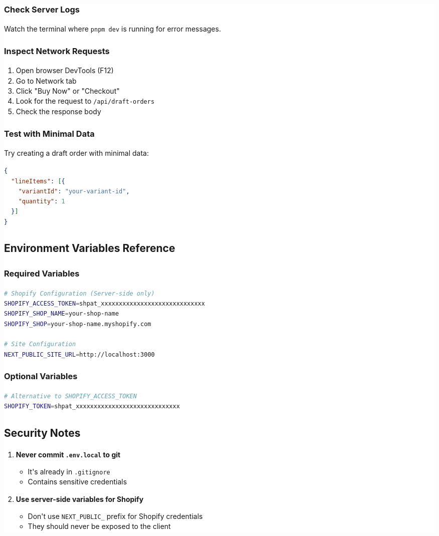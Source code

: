 ### Check Server Logs

Watch the terminal where `pnpm dev` is running for error messages.

### Inspect Network Requests

1. Open browser DevTools (F12)
2. Go to Network tab
3. Click "Buy Now" or "Checkout"
4. Look for the request to `/api/draft-orders`
5. Check the response body

### Test with Minimal Data

Try creating a draft order with minimal data:

```json
{
  "lineItems": [{
    "variantId": "your-variant-id",
    "quantity": 1
  }]
}
```

## Environment Variables Reference

### Required Variables

```bash
# Shopify Configuration (Server-side only)
SHOPIFY_ACCESS_TOKEN=shpat_xxxxxxxxxxxxxxxxxxxxxxxxxxxxx
SHOPIFY_SHOP_NAME=your-shop-name
SHOPIFY_SHOP=your-shop-name.myshopify.com

# Site Configuration
NEXT_PUBLIC_SITE_URL=http://localhost:3000
```

### Optional Variables

```bash
# Alternative to SHOPIFY_ACCESS_TOKEN
SHOPIFY_TOKEN=shpat_xxxxxxxxxxxxxxxxxxxxxxxxxxxxx
```

## Security Notes

1. **Never commit `.env.local` to git**
   - It's already in `.gitignore`
   - Contains sensitive credentials

2. **Use server-side variables for Shopify**
   - Don't use `NEXT_PUBLIC_` prefix for Shopify credentials
   - They should never be exposed to the client
